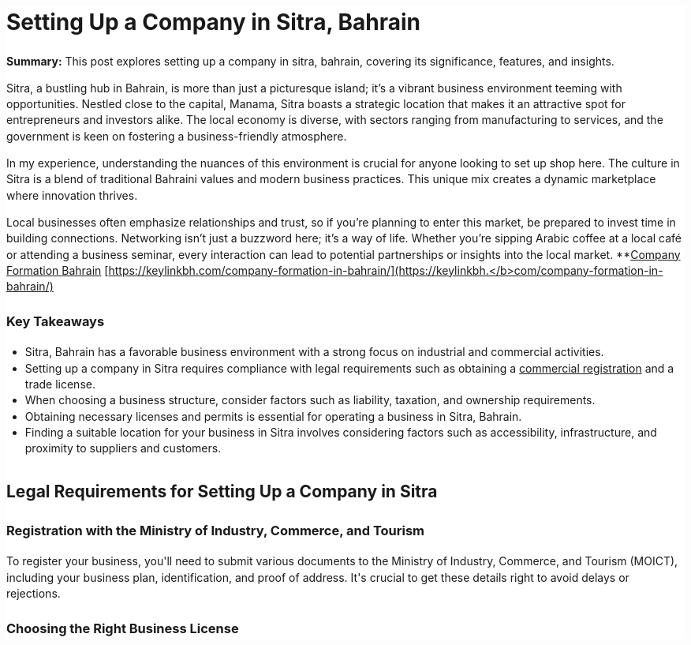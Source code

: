 ---
---

# Setting Up a Company in Sitra, Bahrain

**Summary:** This post explores setting up a company in sitra, bahrain, covering its significance, features, and insights.

Sitra, a bustling hub in Bahrain, is more than just a picturesque island; it’s a vibrant business environment teeming with opportunities. Nestled close to the capital, Manama, Sitra boasts a strategic location that makes it an attractive spot for entrepreneurs and investors alike. The local economy is diverse, with sectors ranging from manufacturing to services, and the government is keen on fostering a business-friendly atmosphere.   
  
In my experience, understanding the nuances of this environment is crucial for anyone looking to set up shop here. The culture in Sitra is a blend of traditional Bahraini values and modern business practices. This unique mix creates a dynamic marketplace where innovation thrives.   
  
Local businesses often emphasize relationships and trust, so if you’re planning to enter this market, be prepared to invest time in building connections. Networking isn’t just a buzzword here; it’s a way of life. Whether you’re sipping Arabic coffee at a local café or attending a business seminar, every interaction can lead to potential partnerships or insights into the local market. **[Company Formation Bahrain](https://keylinkbh.com/company-formation-in-bahrain/) [https://keylinkbh.com/company-formation-in-bahrain/](https://keylinkbh.</b>com/company-formation-in-bahrain/)

### Key Takeaways

* Sitra, Bahrain has a favorable business environment with a strong focus on industrial and commercial activities.
* Setting up a company in Sitra requires compliance with legal requirements such as obtaining a [commercial registration](https://keylinkbh.com/commercial-registration-in-bahrain/ "commercial registration") and a trade license.
* When choosing a business structure, consider factors such as liability, taxation, and ownership requirements.
* Obtaining necessary licenses and permits is essential for operating a business in Sitra, Bahrain.
* Finding a suitable location for your business in Sitra involves considering factors such as accessibility, infrastructure, and proximity to suppliers and customers.

  

Legal Requirements for Setting Up a Company in Sitra
----------------------------------------------------

  

### Registration with the Ministry of Industry, Commerce, and Tourism

To register your business, you'll need to submit various documents to the Ministry of Industry, Commerce, and Tourism (MOICT), including your business plan, identification, and proof of address. It's crucial to get these details right to avoid delays or rejections.

### Choosing the Right Business License
